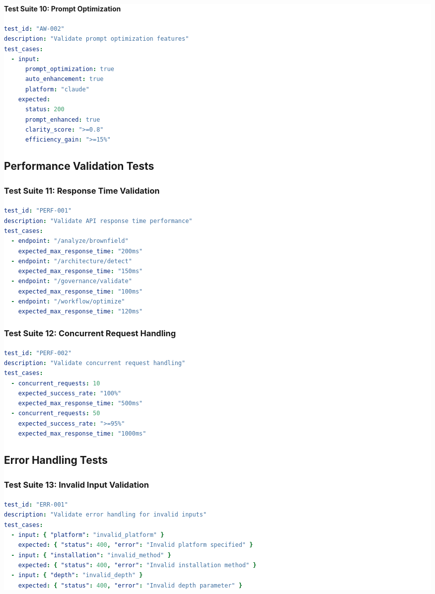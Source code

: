 #### Test Suite 10: Prompt Optimization
```yaml
test_id: "AW-002"
description: "Validate prompt optimization features"
test_cases:
  - input:
      prompt_optimization: true
      auto_enhancement: true
      platform: "claude"
    expected:
      status: 200
      prompt_enhanced: true
      clarity_score: ">=0.8"
      efficiency_gain: ">=15%"
```

## Performance Validation Tests

### Test Suite 11: Response Time Validation
```yaml
test_id: "PERF-001"
description: "Validate API response time performance"
test_cases:
  - endpoint: "/analyze/brownfield"
    expected_max_response_time: "200ms"
  - endpoint: "/architecture/detect"
    expected_max_response_time: "150ms"
  - endpoint: "/governance/validate"
    expected_max_response_time: "100ms"
  - endpoint: "/workflow/optimize"
    expected_max_response_time: "120ms"
```

### Test Suite 12: Concurrent Request Handling
```yaml
test_id: "PERF-002"
description: "Validate concurrent request handling"
test_cases:
  - concurrent_requests: 10
    expected_success_rate: "100%"
    expected_max_response_time: "500ms"
  - concurrent_requests: 50
    expected_success_rate: ">=95%"
    expected_max_response_time: "1000ms"
```

## Error Handling Tests

### Test Suite 13: Invalid Input Validation
```yaml
test_id: "ERR-001"
description: "Validate error handling for invalid inputs"
test_cases:
  - input: { "platform": "invalid_platform" }
    expected: { "status": 400, "error": "Invalid platform specified" }
  - input: { "installation": "invalid_method" }
    expected: { "status": 400, "error": "Invalid installation method" }
  - input: { "depth": "invalid_depth" }
    expected: { "status": 400, "error": "Invalid depth parameter" }
```
